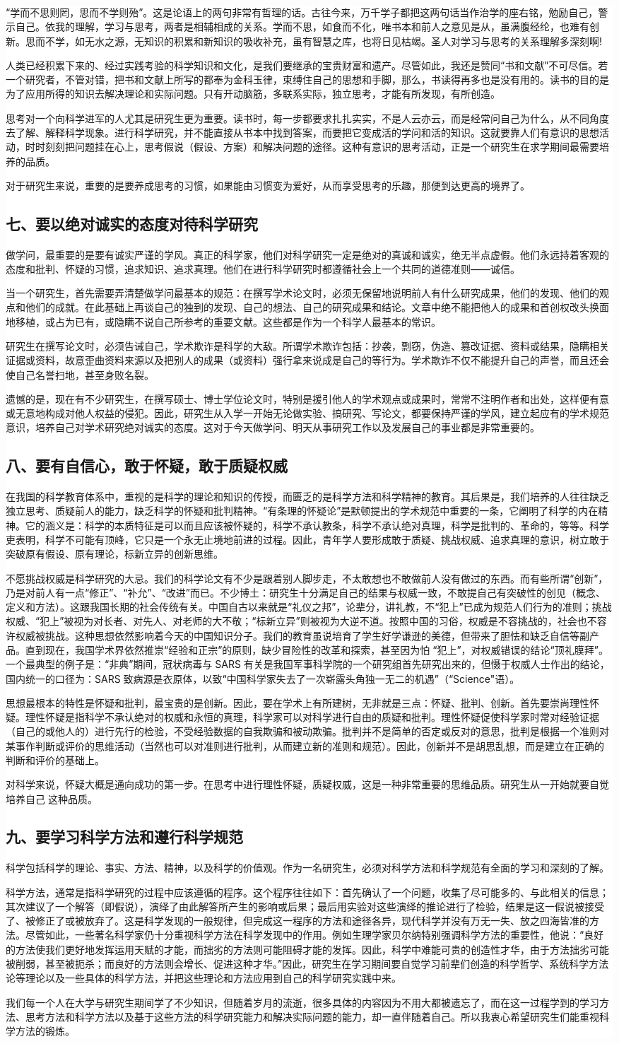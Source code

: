 “学而不思则罔，思而不学则殆”。这是论语上的两句非常有哲理的话。古往今来，万千学子都把这两句话当作治学的座右铭，勉励自己，警示自己。依我的理解，学习与思考，两者是相辅相成的关系。学而不思，如食而不化，唯书本和前人之意见是从，虽满腹经纶，也难有创新。思而不学，如无水之源，无知识的积累和新知识的吸收补充，虽有智慧之库，也将日见枯竭。圣人对学习与思考的关系理解多深刻啊!

人类已经积累下来的、经过实践考验的科学知识和文化，是我们要继承的宝贵财富和遗产。尽管如此，我还是赞同“书和文献”不可尽信。若一个研究者，不管对错，把书和文献上所写的都奉为金科玉律，束缚住自己的思想和手脚，那么，书读得再多也是没有用的。读书的目的是为了应用所得的知识去解决理论和实际问题。只有开动脑筋，多联系实际，独立思考，才能有所发现，有所创造。

思考对一个向科学进军的人尤其是研究生更为重要。读书时，每一步都要求扎扎实实，不是人云亦云，而是经常问自己为什么，从不同角度去了解、解释科学现象。进行科学研究，并不能直接从书本中找到答案，而要把它变成活的学问和活的知识。这就要靠人们有意识的思想活动，时时刻刻把问题挂在心上，思考假说（假设、方案）和解决问题的途径。这种有意识的思考活动，正是一个研究生在求学期间最需要培养的品质。

对于研究生来说，重要的是要养成思考的习惯，如果能由习惯变为爱好，从而享受思考的乐趣，那便到达更高的境界了。

## 七、要以绝对诚实的态度对待科学研究

做学问，最重要的是要有诚实严谨的学风。真正的科学家，他们对科学研究一定是绝对的真诚和诚实，绝无半点虚假。他们永远持着客观的态度和批判、怀疑的习惯，追求知识、追求真理。他们在进行科学研究时都遵循社会上一个共同的道德准则——诚信。

当一个研究生，首先需要弄清楚做学问最基本的规范：在撰写学术论文时，必须无保留地说明前人有什么研究成果，他们的发现、他们的观点和他们的成就。在此基础上再谈自己的独到的发现、自己的想法、自己的研究成果和结论。文章中绝不能把他人的成果和首创权改头换面地移植，或占为已有，或隐瞒不说自己所参考的重要文献。这些都是作为一个科学人最基本的常识。

研究生在撰写论文时，必须告诫自己，学术欺诈是科学的大敌。所谓学术欺诈包括：抄袭，剽窃，伪造、篡改证据、资料或结果，隐瞒相关证据或资料，故意歪曲资料来源以及把别人的成果（或资料）强行拿来说成是自己的等行为。学术欺诈不仅不能提升自己的声誉，而且还会使自己名誉扫地，甚至身败名裂。

遗憾的是，现在有不少研究生，在撰写硕士、博士学位论文时，特别是援引他人的学术观点或成果时，常常不注明作者和出处，这样便有意或无意地构成对他人权益的侵犯。因此，研究生从入学一开始无论做实验、搞研究、写论文，都要保持严谨的学风，建立起应有的学术规范意识，培养自己对学术研究绝对诚实的态度。这对于今天做学问、明天从事研究工作以及发展自己的事业都是非常重要的。

## 八、要有自信心，敢于怀疑，敢于质疑权威

在我国的科学教育体系中，重视的是科学的理论和知识的传授，而匮乏的是科学方法和科学精神的教育。其后果是，我们培养的人往往缺乏独立思考、质疑前人的能力，缺乏科学的怀疑和批判精神。“有条理的怀疑论”是默顿提出的学术规范中重要的一条，它阐明了科学的内在精神。它的涵义是：科学的本质特征是可以而且应该被怀疑的，科学不承认教条，科学不承认绝对真理，科学是批判的、革命的，等等。科学吏表明，科学不可能有顶峰，它只是一个永无止境地前进的过程。因此，青年学人要形成敢于质疑、挑战权威、追求真理的意识，树立敢于突破原有假设、原有理论，标新立异的创新思维。

不愿挑战权威是科学研究的大忌。我们的科学论文有不少是跟着别人脚步走，不太敢想也不敢做前人没有做过的东西。而有些所谓“创新”，乃是对前人有一点“修正”、“补允”、“改进”而已。不少博土：研究生十分满足自己的结果与权威一致，不敢提自己有突破性的创见（概念、定义和方法）。这跟我国长期的社会传统有关。中国自古以来就是“礼仪之邦”，论辈分，讲礼教，不“犯上”已成为规范人们行为的准则；挑战权威、“犯上”被视为对长者、对先人、对老师的大不敬；“标新立异”则被视为大逆不道。按照中国的习俗，权威是不容挑战的，社会也不容许权威被挑战。这种思想依然影响着今天的中国知识分子。我们的教育虽说培育了学生好学谦逊的美德，但带来了胆怯和缺乏自信等副产品。直到现在，我国学术界依然推崇“经验和正宗”的原则，缺少冒险性的改革和探索，甚至因为怕 “犯上”，对权威错误的结论“顶礼膜拜”。一个最典型的例子是：“非典”期间，冠状病毒与 SARS 有关是我国军事科学院的一个研究组首先研究出来的，但慑于权威人士作出的结论，国内统一的口径为：SARS 致病源是衣原体，以致“中国科学家失去了一次崭露头角独一无二的机遇”（“Science"语）。

思想最根本的特性是怀疑和批判，最宝贵的是创新。因此，要在学术上有所建树，无非就是三点：怀疑、批判、创新。首先要崇尚理性怀疑。理性怀疑是指科学不承认绝对的权威和永恒的真理，科学家可以对科学进行自由的质疑和批判。理性怀疑促使科学家时常对经验证据（自己的或他人的）进行先行的检验，不受经验数据的自我欺骗和被动欺骗。批判并不是简单的否定或反对的意思，批判是根据一个准则对某事作判断或评价的思维活动（当然也可以对准则进行批判，从而建立新的准则和规范）。因此，创新并不是胡思乱想，而是建立在正确的判断和评价的基础上。

对科学来说，怀疑大概是通向成功的第一步。在思考中进行理性怀疑，质疑权威，这是一种非常重要的思维品质。研究生从一开始就要自觉培养自己 这种品质。

## 九、要学习科学方法和遵行科学规范

科学包括科学的理论、事实、方法、精神，以及科学的价值观。作为一名研究生，必须对科学方法和科学规范有全面的学习和深刻的了解。

科学方法，通常是指科学研究的过程中应该遵循的程序。这个程序往往如下：首先确认了一个问题，收集了尽可能多的、与此相关的信息；其次建议了一个解答（即假说），演绎了由此解答所产生的影响或后果；最后用实验对这些演绎的推论进行了检验，结果是这一假说被接受了、被修正了或被放弃了。这是科学发现的一般规律，但完成这一程序的方法和途径各异，现代科学并没有万无一失、放之四海皆准的方法。尽管如此，一些著名科学家仍十分重视科学方法在科学发现中的作用。例如生理学家贝尔纳特别强调科学方法的重要性，他说：“良好的方法使我们更好地发挥运用天赋的才能，而拙劣的方法则可能阻碍才能的发挥。因此，科学中难能可贵的创造性才华，由于方法拙劣可能被削弱，甚至被扼杀；而良好的方法则会增长、促进这种才华。”因此，研究生在学习期间要自觉学习前辈们创造的科学哲学、系统科学方法论等理论以及一些具体的科学方法，并把这些理论和方法应用到自己的科学研究实践中来。

我们每一个人在大学与研究生期间学了不少知识，但随着岁月的流逝，很多具体的内容因为不用大都被遗忘了，而在这一过程学到的学习方法、思考方法和科学方法以及基于这些方法的科学研究能力和解决实际问题的能力，却一直伴随着自己。所以我衷心希望研究生们能重视科学方法的锻炼。
